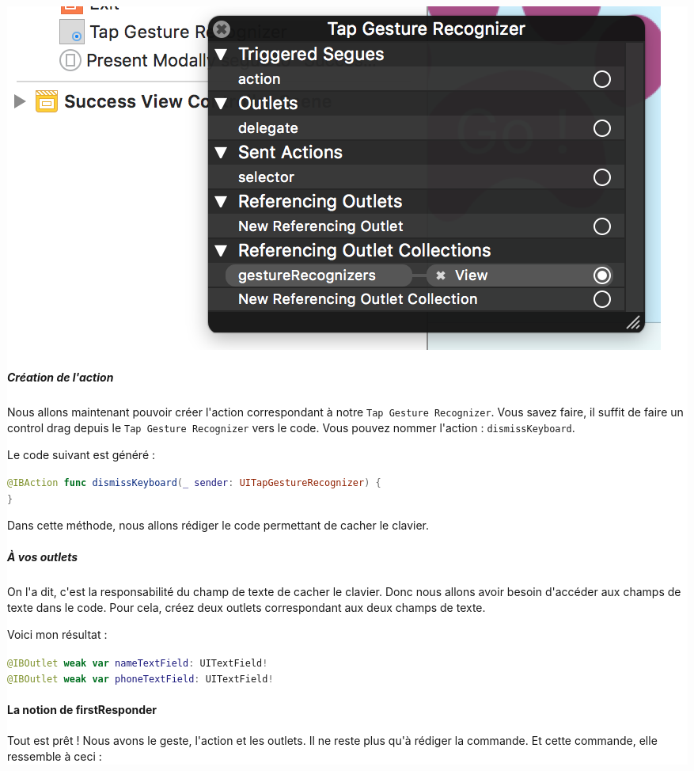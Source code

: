 ![](Images/P2/P2C3_4Bis.png)

##### Création de l'action

Nous allons maintenant pouvoir créer l'action correspondant à notre `Tap Gesture Recognizer`. Vous savez faire, il suffit de faire un control drag depuis le `Tap Gesture Recognizer` vers le code. Vous pouvez nommer l'action : `dismissKeyboard`.

Le code suivant est généré :

```swift
@IBAction func dismissKeyboard(_ sender: UITapGestureRecognizer) {
}
```
Dans cette méthode, nous allons rédiger le code permettant de cacher le clavier.

##### À vos outlets
On l'a dit, c'est la responsabilité du champ de texte de cacher le clavier. Donc nous allons avoir besoin d'accéder aux champs de texte dans le code. Pour cela, créez deux outlets correspondant aux deux champs de texte.

Voici mon résultat :

```swift
@IBOutlet weak var nameTextField: UITextField!
@IBOutlet weak var phoneTextField: UITextField!
```

#### La notion de firstResponder

Tout est prêt ! Nous avons le geste, l'action et les outlets. Il ne reste plus qu'à rédiger la commande. Et cette commande, elle ressemble à ceci :
